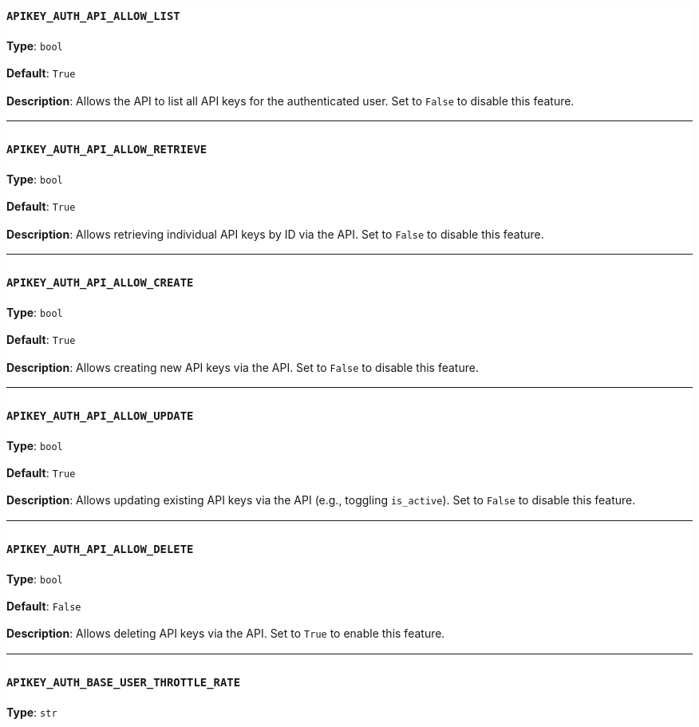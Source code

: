 
### `APIKEY_AUTH_API_ALLOW_LIST`

**Type**: `bool`

**Default**: `True`

**Description**: Allows the API to list all API keys for the authenticated user. Set to `False` to disable this feature.

---

### `APIKEY_AUTH_API_ALLOW_RETRIEVE`

**Type**: `bool`

**Default**: `True`

**Description**: Allows retrieving individual API keys by ID via the API. Set to `False` to disable this feature.

---

### `APIKEY_AUTH_API_ALLOW_CREATE`

**Type**: `bool`

**Default**: `True`

**Description**: Allows creating new API keys via the API. Set to `False` to disable this feature.

---

### `APIKEY_AUTH_API_ALLOW_UPDATE`

**Type**: `bool`

**Default**: `True`

**Description**: Allows updating existing API keys via the API (e.g., toggling `is_active`). Set to `False` to disable this feature.

---

### `APIKEY_AUTH_API_ALLOW_DELETE`

**Type**: `bool`

**Default**: `False`

**Description**: Allows deleting API keys via the API. Set to `True` to enable this feature.

---

### `APIKEY_AUTH_BASE_USER_THROTTLE_RATE`

**Type**: `str`
